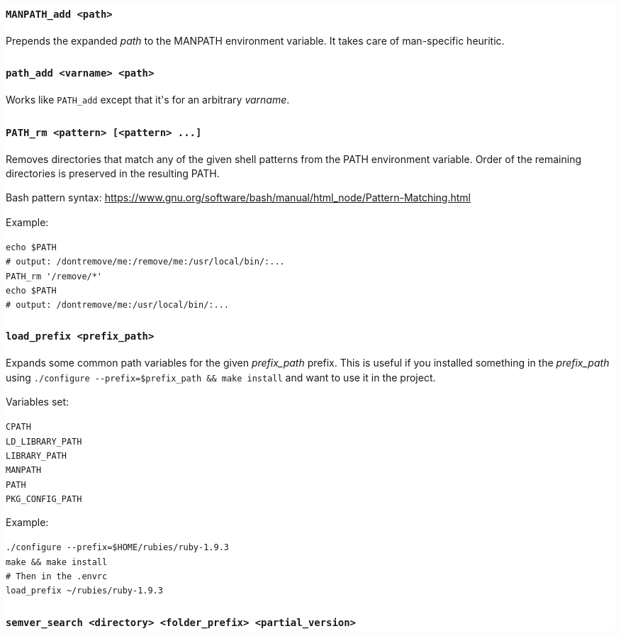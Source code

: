 ### `MANPATH_add <path>`

Prepends the expanded *path* to the MANPATH environment variable. It takes care of man-specific heuritic.

### `path_add <varname> <path>`

Works like `PATH_add` except that it's for an arbitrary *varname*.

### `PATH_rm <pattern> [<pattern> ...]`

Removes directories that match any of the given shell patterns from the PATH environment variable. Order of the remaining directories is preserved in the resulting PATH.

Bash pattern syntax:
  https://www.gnu.org/software/bash/manual/html_node/Pattern-Matching.html

Example:

    echo $PATH
    # output: /dontremove/me:/remove/me:/usr/local/bin/:...
    PATH_rm '/remove/*'
    echo $PATH
    # output: /dontremove/me:/usr/local/bin/:...


### `load_prefix <prefix_path>`

Expands some common path variables for the given *prefix_path* prefix. This is useful if you installed something in the *prefix_path* using `./configure --prefix=$prefix_path && make install` and want to use it in the project.

Variables set:

    CPATH
    LD_LIBRARY_PATH
    LIBRARY_PATH
    MANPATH
    PATH
    PKG_CONFIG_PATH

Example:

    ./configure --prefix=$HOME/rubies/ruby-1.9.3
    make && make install
    # Then in the .envrc
    load_prefix ~/rubies/ruby-1.9.3


### `semver_search <directory> <folder_prefix> <partial_version>`
